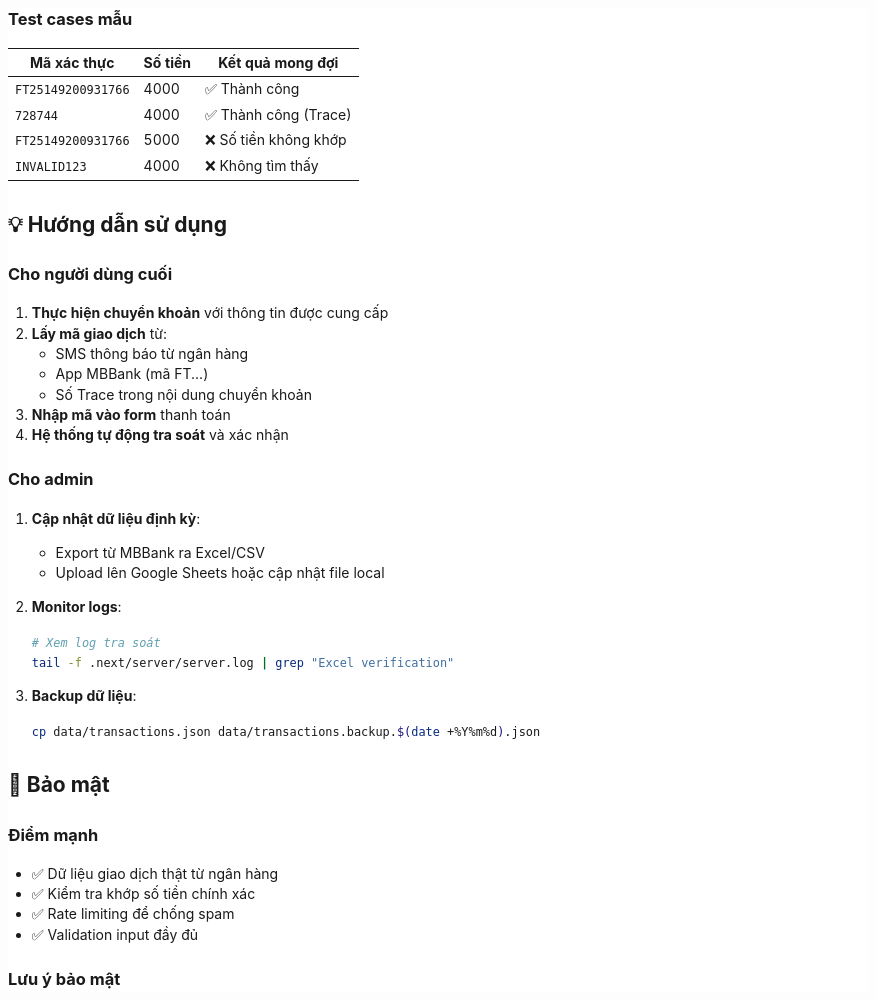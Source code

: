 ### Test cases mẫu

| Mã xác thực        | Số tiền | Kết quả mong đợi      |
| ------------------ | ------- | --------------------- |
| `FT25149200931766` | 4000    | ✅ Thành công         |
| `728744`           | 4000    | ✅ Thành công (Trace) |
| `FT25149200931766` | 5000    | ❌ Số tiền không khớp |
| `INVALID123`       | 4000    | ❌ Không tìm thấy     |

## 💡 Hướng dẫn sử dụng

### Cho người dùng cuối

1. **Thực hiện chuyển khoản** với thông tin được cung cấp
2. **Lấy mã giao dịch** từ:
   - SMS thông báo từ ngân hàng
   - App MBBank (mã FT...)
   - Số Trace trong nội dung chuyển khoản
3. **Nhập mã vào form** thanh toán
4. **Hệ thống tự động tra soát** và xác nhận

### Cho admin

1. **Cập nhật dữ liệu định kỳ**:
   - Export từ MBBank ra Excel/CSV
   - Upload lên Google Sheets hoặc cập nhật file local
2. **Monitor logs**:

   ```bash
   # Xem log tra soát
   tail -f .next/server/server.log | grep "Excel verification"
   ```

3. **Backup dữ liệu**:
   ```bash
   cp data/transactions.json data/transactions.backup.$(date +%Y%m%d).json
   ```

## 🔐 Bảo mật

### Điểm mạnh

- ✅ Dữ liệu giao dịch thật từ ngân hàng
- ✅ Kiểm tra khớp số tiền chính xác
- ✅ Rate limiting để chống spam
- ✅ Validation input đầy đủ

### Lưu ý bảo mật
